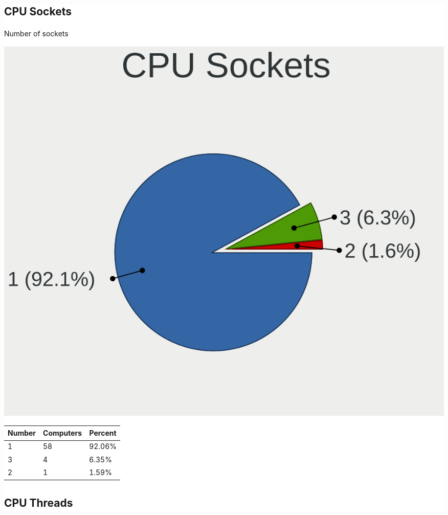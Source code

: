 CPU Sockets
-----------

Number of sockets

![CPU Sockets](./All/images/pie_chart/cpu_sockets.svg)


| Number | Computers | Percent |
|--------|-----------|---------|
| 1      | 58        | 92.06%  |
| 3      | 4         | 6.35%   |
| 2      | 1         | 1.59%   |

CPU Threads
-----------
